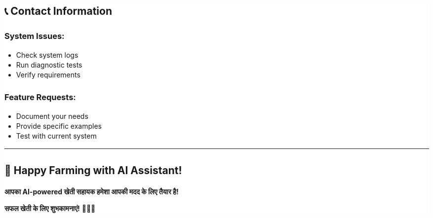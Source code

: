 ## 📞 **Contact Information**

### **System Issues:**
- Check system logs
- Run diagnostic tests
- Verify requirements

### **Feature Requests:**
- Document your needs
- Provide specific examples
- Test with current system

---

## 🌾 **Happy Farming with AI Assistant!**

**आपका AI-powered खेती सहायक हमेशा आपकी मदद के लिए तैयार है!**

**सफल खेती के लिए शुभकामनाएं!** 🌾🤖✨
